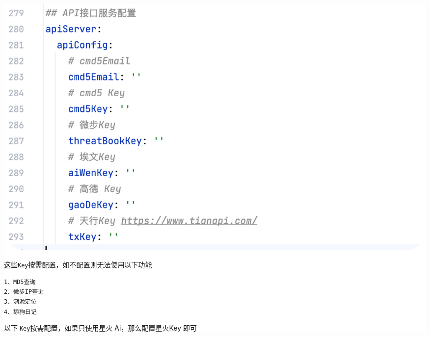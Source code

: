 ![image-20240919094856316](./README.assets/image-20240919094856316.png)

这些`Key`按需配置，如不配置则无法使用以下功能

```
1、MD5查询
2、微步IP查询
3、溯源定位
4、舔狗日记
```

以下 `Key`按需配置，如果只使用星火 Ai，那么配置星火Key 即可
